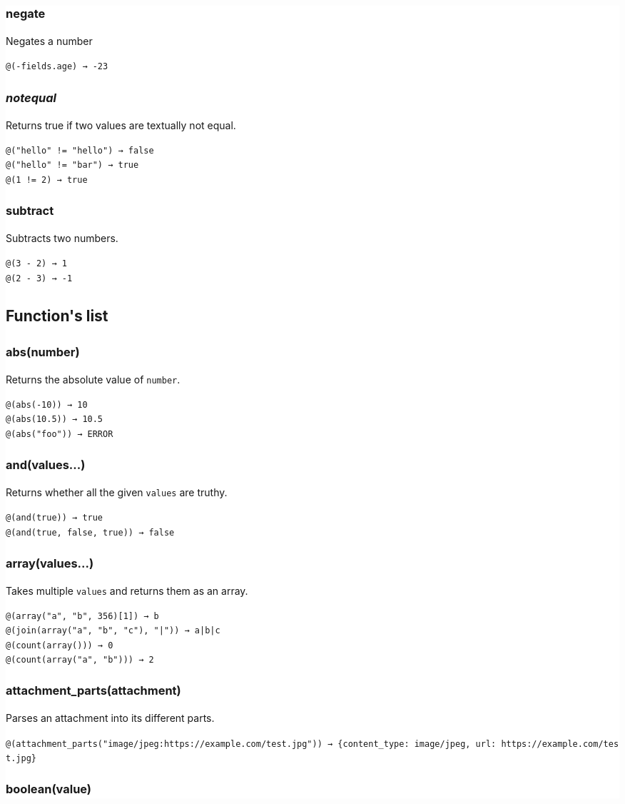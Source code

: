 ### **negate**

  Negates a number
```
@(-fields.age) → -23
```
### ***notequal***

  Returns true if two values are textually not equal.
```
@("hello" != "hello") → false
@("hello" != "bar") → true
@(1 != 2) → true
```

### **subtract**

  Subtracts two numbers.
```
@(3 - 2) → 1
@(2 - 3) → -1
```

## Function's list

### **abs(number)**

  Returns the absolute value of `number`.
```
@(abs(-10)) → 10
@(abs(10.5)) → 10.5
@(abs("foo")) → ERROR
```
### **and(values...)**
  
  Returns whether all the given `values` are truthy.
```
@(and(true)) → true
@(and(true, false, true)) → false
```
### **array(values...)**
  
  Takes multiple `values` and returns them as an array.
```
@(array("a", "b", 356)[1]) → b
@(join(array("a", "b", "c"), "|")) → a|b|c
@(count(array())) → 0
@(count(array("a", "b"))) → 2
```
### **attachment_parts(attachment)**
  
  Parses an attachment into its different parts.
```
@(attachment_parts("image/jpeg:https://example.com/test.jpg")) → {content_type: image/jpeg, url: https://example.com/test.jpg}

```
### **boolean(value)**
  
